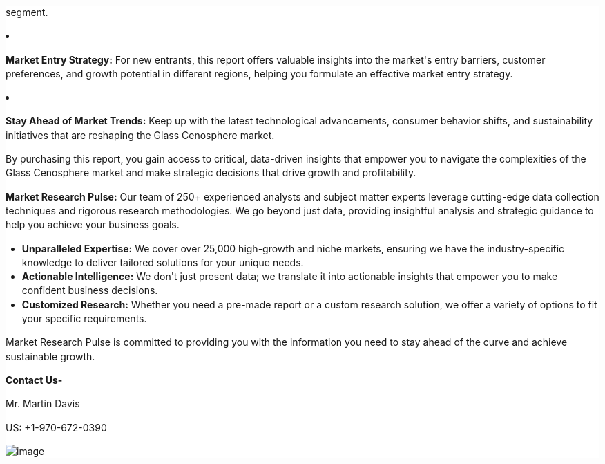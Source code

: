 segment.</p></li><li><p><strong>Market Entry Strategy:</strong> For new entrants, this report offers valuable insights into the market's entry barriers, customer preferences, and growth potential in different regions, helping you formulate an effective market entry strategy.</p></li><li><p><strong>Stay Ahead of Market Trends:</strong> Keep up with the latest technological advancements, consumer behavior shifts, and sustainability initiatives that are reshaping the Glass Cenosphere market.</p></li></ol><p>By purchasing this report, you gain access to critical, data-driven insights that empower you to navigate the complexities of the Glass Cenosphere market and make strategic decisions that drive growth and profitability.</p><p><strong>Market Research Pulse:</strong>&nbsp;Our team of 250+ experienced analysts and subject matter experts leverage cutting-edge data collection techniques and rigorous research methodologies. We go beyond just data, providing insightful analysis and strategic guidance to help you achieve your business goals.</p><ul><li><strong>Unparalleled Expertise:</strong>&nbsp;We cover over 25,000 high-growth and niche markets, ensuring we have the industry-specific knowledge to deliver tailored solutions for your unique needs.</li><li><strong>Actionable Intelligence:</strong>&nbsp;We don't just present data; we translate it into actionable insights that empower you to make confident business decisions.</li><li><strong>Customized Research:</strong>&nbsp;Whether you need a pre-made report or a custom research solution, we offer a variety of options to fit your specific requirements.</li></ul><p>Market Research Pulse is committed to providing you with the information you need to stay ahead of the curve and achieve sustainable growth.</p><p><strong>Contact Us-</strong></p><p>Mr. Martin Davis</p><p>US: +1-970-672-0390</p>
![image](https://github.com/user-attachments/assets/de2de1fd-1ea4-4a38-a6b7-b59920243e1f)
